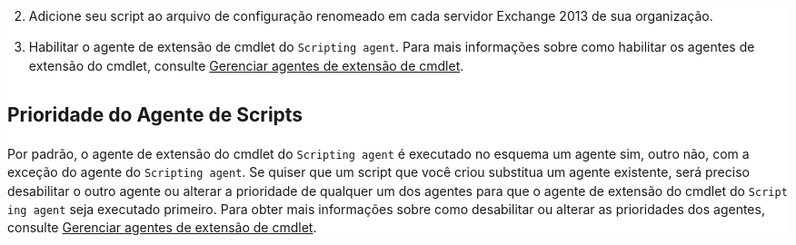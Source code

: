 

2.  Adicione seu script ao arquivo de configuração renomeado em cada servidor Exchange 2013 de sua organização.

3.  Habilitar o agente de extensão de cmdlet do `Scripting agent`. Para mais informações sobre como habilitar os agentes de extensão do cmdlet, consulte [Gerenciar agentes de extensão de cmdlet](manage-cmdlet-extension-agents-exchange-2013-help.md).

## Prioridade do Agente de Scripts

Por padrão, o agente de extensão do cmdlet do `Scripting agent` é executado no esquema um agente sim, outro não, com a exceção do agente do `Scripting agent`. Se quiser que um script que você criou substitua um agente existente, será preciso desabilitar o outro agente ou alterar a prioridade de qualquer um dos agentes para que o agente de extensão do cmdlet do `Scripting agent` seja executado primeiro. Para obter mais informações sobre como desabilitar ou alterar as prioridades dos agentes, consulte [Gerenciar agentes de extensão de cmdlet](manage-cmdlet-extension-agents-exchange-2013-help.md).

